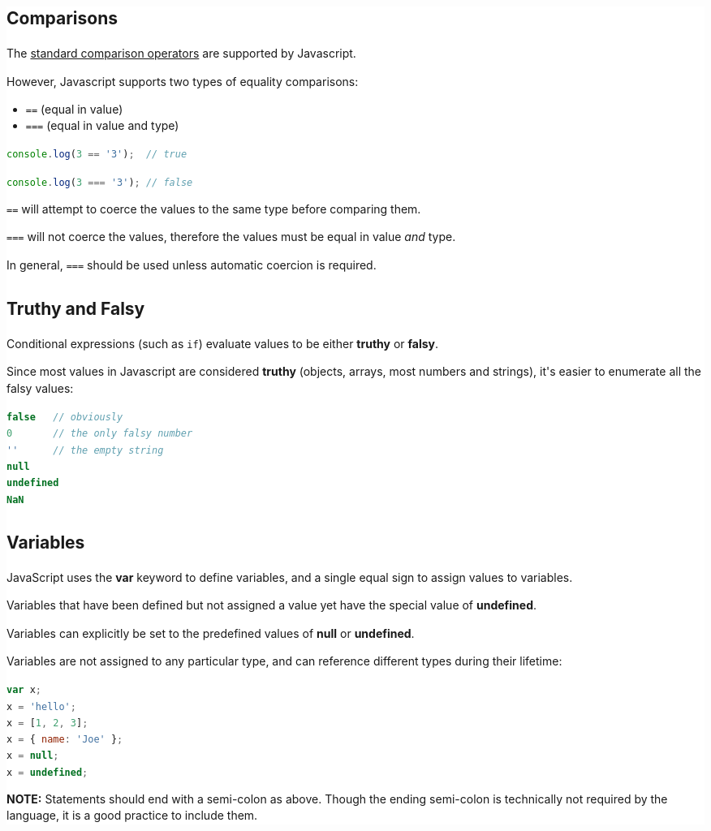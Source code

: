 ## Comparisons

The [standard comparison operators](http://www.w3schools.com/js/js_comparisons.asp) are supported by Javascript.

However, Javascript supports two types of equality comparisons:

* `==` (equal in value)
* `===` (equal in value and type)

```js
console.log(3 == '3');	// true
```
```js
console.log(3 === '3');	// false
```
 `==` will attempt to coerce the values to the same type before comparing them.
 
`===` will not coerce the values, therefore the values must be equal in value _and_ type.

In general, `===` should be used unless automatic coercion is required.

## Truthy and Falsy

Conditional expressions (such as `if`) evaluate values to be either **truthy** or **falsy**.

Since most values in Javascript are considered **truthy** (objects, arrays, most numbers and strings), it's easier to enumerate all the falsy values:

```js
false	// obviously
0		// the only falsy number
''		// the empty string
null
undefined
NaN
```

## Variables

JavaScript uses the **var** keyword to define variables, and a single equal sign to assign values to variables.

Variables that have been defined but not assigned a value yet have the special value of **undefined**.

Variables can explicitly be set to the predefined values of **null** or **undefined**.
	
Variables are not assigned to any particular type, and can reference different types during their lifetime:

```js
var x;
x = 'hello';
x = [1, 2, 3];
x = { name: 'Joe' };
x = null;
x = undefined;
```
**NOTE:** Statements should end with a semi-colon as above. Though the ending semi-colon is technically not required by the language, it is a good practice to include them.
